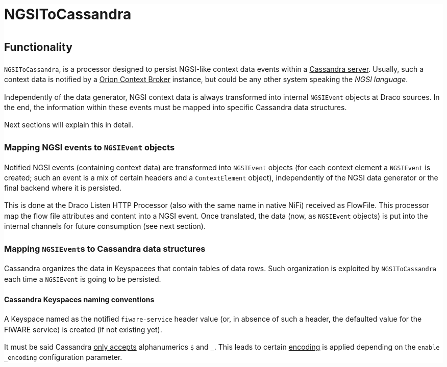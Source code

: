 # NGSIToCassandra

## Functionality

`NGSIToCassandra`, is a processor designed to persist NGSI-like context data events within a
[Cassandra server](http://cassandra.apache.org//). Usually, such a context data is notified by a
[Orion Context Broker](https://github.com/telefonicaid/fiware-orion) instance, but could be any other system speaking
the <i>NGSI language</i>.

Independently of the data generator, NGSI context data is always transformed into internal `NGSIEvent` objects at Draco
sources. In the end, the information within these events must be mapped into specific Cassandra data structures.

Next sections will explain this in detail.

<a name="section1.1"></a>

### Mapping NGSI events to `NGSIEvent` objects

Notified NGSI events (containing context data) are transformed into `NGSIEvent` objects (for each context element a
`NGSIEvent` is created; such an event is a mix of certain headers and a `ContextElement` object), independently of the
NGSI data generator or the final backend where it is persisted.

This is done at the Draco Listen HTTP Processor (also with the same name in native NiFi) received as FlowFile. This
processor map the flow file attributes and content into a NGSI event. Once translated, the data (now, as `NGSIEvent`
objects) is put into the internal channels for future consumption (see next section).

<a name="section1.2"></a>

### Mapping `NGSIEvent`s to Cassandra data structures

Cassandra organizes the data in Keyspacees that contain tables of data rows. Such organization is exploited by `NGSIToCassandra`
each time a `NGSIEvent` is going to be persisted.

<a name="section1.2.1"></a>

#### Cassandra Keyspaces naming conventions

A Keyspace named as the notified `fiware-service` header value (or, in absence of such a header, the defaulted value for
the FIWARE service) is created (if not existing yet).

It must be said Cassandra [only accepts](http://cassandra.apache.org/doc/latest/cql/definitions.html) alphanumerics `$` and `_`.
This leads to certain [encoding](#section2.3.3) is applied depending on the `enable_encoding` configuration parameter.
